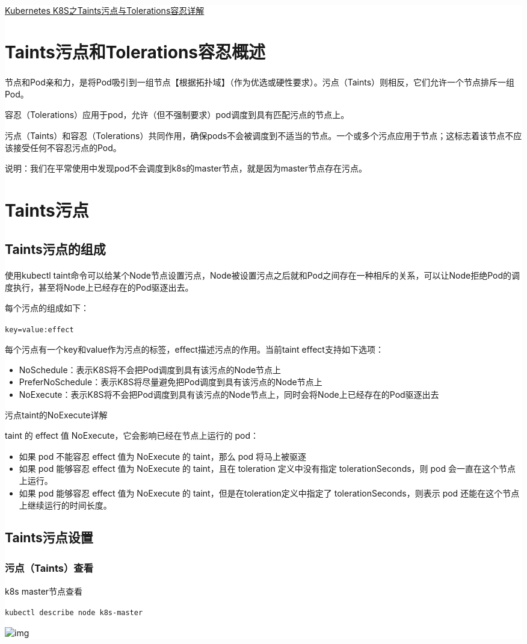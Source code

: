 [Kubernetes K8S之Taints污点与Tolerations容忍详解](https://www.cnblogs.com/zhanglianghhh/p/14022018.html)

# Taints污点和Tolerations容忍概述

节点和Pod亲和力，是将Pod吸引到一组节点【根据拓扑域】（作为优选或硬性要求）。污点（Taints）则相反，它们允许一个节点排斥一组Pod。

容忍（Tolerations）应用于pod，允许（但不强制要求）pod调度到具有匹配污点的节点上。

污点（Taints）和容忍（Tolerations）共同作用，确保pods不会被调度到不适当的节点。一个或多个污点应用于节点；这标志着该节点不应该接受任何不容忍污点的Pod。

说明：我们在平常使用中发现pod不会调度到k8s的master节点，就是因为master节点存在污点。

# Taints污点

## Taints污点的组成

使用kubectl taint命令可以给某个Node节点设置污点，Node被设置污点之后就和Pod之间存在一种相斥的关系，可以让Node拒绝Pod的调度执行，甚至将Node上已经存在的Pod驱逐出去。

每个污点的组成如下：

```
key=value:effect
```

每个污点有一个key和value作为污点的标签，effect描述污点的作用。当前taint effect支持如下选项：

- NoSchedule：表示K8S将不会把Pod调度到具有该污点的Node节点上
- PreferNoSchedule：表示K8S将尽量避免把Pod调度到具有该污点的Node节点上
- NoExecute：表示K8S将不会把Pod调度到具有该污点的Node节点上，同时会将Node上已经存在的Pod驱逐出去

污点taint的NoExecute详解

taint 的 effect 值 NoExecute，它会影响已经在节点上运行的 pod：

- 如果 pod 不能容忍 effect 值为 NoExecute 的 taint，那么 pod 将马上被驱逐
- 如果 pod 能够容忍 effect 值为 NoExecute 的 taint，且在 toleration 定义中没有指定 tolerationSeconds，则 pod 会一直在这个节点上运行。
- 如果 pod 能够容忍 effect 值为 NoExecute 的 taint，但是在toleration定义中指定了 tolerationSeconds，则表示 pod 还能在这个节点上继续运行的时间长度。

 

## Taints污点设置

### 污点（Taints）查看

k8s master节点查看

```
kubectl describe node k8s-master
```

![img](https://img2020.cnblogs.com/blog/1395193/202011/1395193-20201122222540281-1632397196.png)

 